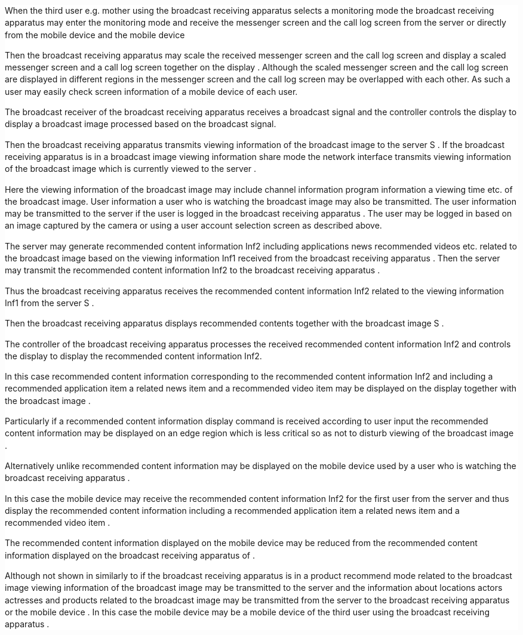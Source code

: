 When the third user e.g. mother using the broadcast receiving apparatus selects a monitoring mode the broadcast receiving apparatus may enter the monitoring mode and receive the messenger screen and the call log screen from the server or directly from the mobile device and the mobile device

Then the broadcast receiving apparatus may scale the received messenger screen and the call log screen and display a scaled messenger screen and a call log screen together on the display . Although the scaled messenger screen and the call log screen are displayed in different regions in the messenger screen and the call log screen may be overlapped with each other. As such a user may easily check screen information of a mobile device of each user.

The broadcast receiver of the broadcast receiving apparatus receives a broadcast signal and the controller controls the display to display a broadcast image processed based on the broadcast signal.

Then the broadcast receiving apparatus transmits viewing information of the broadcast image to the server S . If the broadcast receiving apparatus is in a broadcast image viewing information share mode the network interface transmits viewing information of the broadcast image which is currently viewed to the server .

Here the viewing information of the broadcast image may include channel information program information a viewing time etc. of the broadcast image. User information a user who is watching the broadcast image may also be transmitted. The user information may be transmitted to the server if the user is logged in the broadcast receiving apparatus . The user may be logged in based on an image captured by the camera or using a user account selection screen as described above.

The server may generate recommended content information Inf2 including applications news recommended videos etc. related to the broadcast image based on the viewing information Inf1 received from the broadcast receiving apparatus . Then the server may transmit the recommended content information Inf2 to the broadcast receiving apparatus .

Thus the broadcast receiving apparatus receives the recommended content information Inf2 related to the viewing information Inf1 from the server S .

Then the broadcast receiving apparatus displays recommended contents together with the broadcast image S .

The controller of the broadcast receiving apparatus processes the received recommended content information Inf2 and controls the display to display the recommended content information Inf2.

In this case recommended content information corresponding to the recommended content information Inf2 and including a recommended application item a related news item and a recommended video item may be displayed on the display together with the broadcast image .

Particularly if a recommended content information display command is received according to user input the recommended content information may be displayed on an edge region which is less critical so as not to disturb viewing of the broadcast image .

Alternatively unlike recommended content information may be displayed on the mobile device used by a user who is watching the broadcast receiving apparatus .

In this case the mobile device may receive the recommended content information Inf2 for the first user from the server and thus display the recommended content information including a recommended application item a related news item and a recommended video item .

The recommended content information displayed on the mobile device may be reduced from the recommended content information displayed on the broadcast receiving apparatus of .

Although not shown in similarly to if the broadcast receiving apparatus is in a product recommend mode related to the broadcast image viewing information of the broadcast image may be transmitted to the server and the information about locations actors actresses and products related to the broadcast image may be transmitted from the server to the broadcast receiving apparatus or the mobile device . In this case the mobile device may be a mobile device of the third user using the broadcast receiving apparatus .

